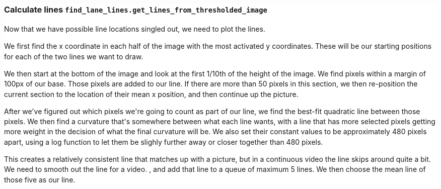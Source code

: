 ### Calculate lines `find_lane_lines.get_lines_from_thresholded_image`

Now that we have possible line locations singled out, we need to plot the lines.

We first find the x coordinate in each half of the image with the most activated y coordinates. These will be our starting positions for each of the two lines we want to draw.

We then start at the bottom of the image and look at the first 1/10th of the height of the image. We find pixels within a margin of 100px of our base. Those pixels are added to our line. If there are more than 50 pixels in this section, we then re-position the current section to the location of their mean x position, and then continue up the picture.

After we've figured out which pixels we're going to count as part of our line, we find the best-fit quadratic line between those pixels. We then find a curvature that's somewhere between what each line wants, with a line that has more selected pixels getting more weight in the decision of what the final curvature will be. We also set their constant values to be approximately 480 pixels apart, using a log function to let them be slighly further away or closer together than 480 pixels.

This creates a relatively consistent line that matches up with a picture, but in a continuous video the line skips around quite a bit. We need to smooth out the line for a video. , and add that line to a queue of maximum 5 lines. We then choose the mean line of those five as our line.
